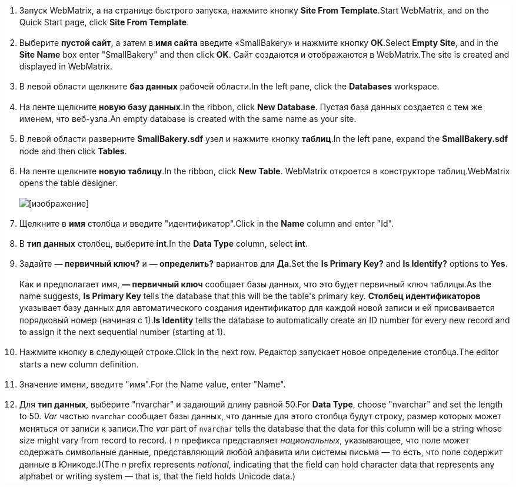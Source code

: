 1. <span data-ttu-id="af1b1-158">Запуск WebMatrix, а на странице быстрого запуска, нажмите кнопку **Site From Template**.</span><span class="sxs-lookup"><span data-stu-id="af1b1-158">Start WebMatrix, and on the Quick Start page, click **Site From Template**.</span></span>
2. <span data-ttu-id="af1b1-159">Выберите **пустой сайт**, а затем в **имя сайта** введите «SmallBakery» и нажмите кнопку **ОК**.</span><span class="sxs-lookup"><span data-stu-id="af1b1-159">Select **Empty Site**, and in the **Site Name** box enter "SmallBakery" and then click **OK**.</span></span> <span data-ttu-id="af1b1-160">Сайт создаются и отображаются в WebMatrix.</span><span class="sxs-lookup"><span data-stu-id="af1b1-160">The site is created and displayed in WebMatrix.</span></span>
3. <span data-ttu-id="af1b1-161">В левой области щелкните **баз данных** рабочей области.</span><span class="sxs-lookup"><span data-stu-id="af1b1-161">In the left pane, click the **Databases** workspace.</span></span>
4. <span data-ttu-id="af1b1-162">На ленте щелкните **новую базу данных**.</span><span class="sxs-lookup"><span data-stu-id="af1b1-162">In the ribbon, click **New Database**.</span></span> <span data-ttu-id="af1b1-163">Пустая база данных создается с тем же именем, что веб-узла.</span><span class="sxs-lookup"><span data-stu-id="af1b1-163">An empty database is created with the same name as your site.</span></span>
5. <span data-ttu-id="af1b1-164">В левой области разверните **SmallBakery.sdf** узел и нажмите кнопку **таблиц**.</span><span class="sxs-lookup"><span data-stu-id="af1b1-164">In the left pane, expand the **SmallBakery.sdf** node and then click **Tables**.</span></span>
6. <span data-ttu-id="af1b1-165">На ленте щелкните **новую таблицу**.</span><span class="sxs-lookup"><span data-stu-id="af1b1-165">In the ribbon, click **New Table**.</span></span> <span data-ttu-id="af1b1-166">WebMatrix откроется в конструкторе таблиц.</span><span class="sxs-lookup"><span data-stu-id="af1b1-166">WebMatrix opens the table designer.</span></span>

    ![[изображение]](5-working-with-data/_static/image1.jpg)
7. <span data-ttu-id="af1b1-168">Щелкните в **имя** столбца и введите &quot;идентификатор&quot;.</span><span class="sxs-lookup"><span data-stu-id="af1b1-168">Click in the **Name** column and enter &quot;Id&quot;.</span></span>
8. <span data-ttu-id="af1b1-169">В **тип данных** столбец, выберите **int**.</span><span class="sxs-lookup"><span data-stu-id="af1b1-169">In the **Data Type** column, select **int**.</span></span>
9. <span data-ttu-id="af1b1-170">Задайте **— первичный ключ?** и **— определить?** вариантов для **Да**.</span><span class="sxs-lookup"><span data-stu-id="af1b1-170">Set the **Is Primary Key?** and **Is Identify?** options to **Yes**.</span></span>

    <span data-ttu-id="af1b1-171">Как и предполагает имя, **— первичный ключ** сообщает базы данных, что это будет первичный ключ таблицы.</span><span class="sxs-lookup"><span data-stu-id="af1b1-171">As the name suggests, **Is Primary Key** tells the database that this will be the table's primary key.</span></span> <span data-ttu-id="af1b1-172">**Столбец идентификаторов** указывает базу данных для автоматического создания идентификатор для каждой новой записи и ей присваивается порядковый номер (начиная с 1).</span><span class="sxs-lookup"><span data-stu-id="af1b1-172">**Is Identity** tells the database to automatically create an ID number for every new record and to assign it the next sequential number (starting at 1).</span></span>
10. <span data-ttu-id="af1b1-173">Нажмите кнопку в следующей строке.</span><span class="sxs-lookup"><span data-stu-id="af1b1-173">Click in the next row.</span></span> <span data-ttu-id="af1b1-174">Редактор запускает новое определение столбца.</span><span class="sxs-lookup"><span data-stu-id="af1b1-174">The editor starts a new column definition.</span></span>
11. <span data-ttu-id="af1b1-175">Значение имени, введите &quot;имя&quot;.</span><span class="sxs-lookup"><span data-stu-id="af1b1-175">For the Name value, enter &quot;Name&quot;.</span></span>
12. <span data-ttu-id="af1b1-176">Для **тип данных**, выберите &quot;nvarchar&quot; и задающий длину равной 50.</span><span class="sxs-lookup"><span data-stu-id="af1b1-176">For **Data Type**, choose &quot;nvarchar&quot; and set the length to 50.</span></span> <span data-ttu-id="af1b1-177">*Var* частью `nvarchar` сообщает базы данных, что данные для этого столбца будут строку, размер которых может меняться от записи к записи.</span><span class="sxs-lookup"><span data-stu-id="af1b1-177">The *var* part of `nvarchar` tells the database that the data for this column will be a string whose size might vary from record to record.</span></span> <span data-ttu-id="af1b1-178">( *n* префикса представляет *национальных*, указывающее, что поле может содержать символьные данные, представляющий любой алфавита или системы письма &#8212; то есть, что поле содержит данные в Юникоде.)</span><span class="sxs-lookup"><span data-stu-id="af1b1-178">(The *n* prefix represents *national*, indicating that the field can hold character data that represents any alphabet or writing system &#8212; that is, that the field holds Unicode data.)</span></span>